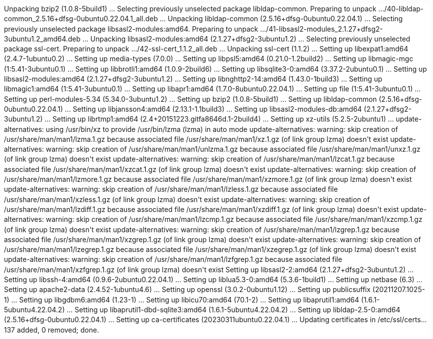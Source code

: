 Unpacking bzip2 (1.0.8-5build1) ...
Selecting previously unselected package libldap-common.
Preparing to unpack .../40-libldap-common_2.5.16+dfsg-0ubuntu0.22.04.1_all.deb ...
Unpacking libldap-common (2.5.16+dfsg-0ubuntu0.22.04.1) ...
Selecting previously unselected package libsasl2-modules:amd64.
Preparing to unpack .../41-libsasl2-modules_2.1.27+dfsg2-3ubuntu1.2_amd64.deb ...
Unpacking libsasl2-modules:amd64 (2.1.27+dfsg2-3ubuntu1.2) ...
Selecting previously unselected package ssl-cert.
Preparing to unpack .../42-ssl-cert_1.1.2_all.deb ...
Unpacking ssl-cert (1.1.2) ...
Setting up libexpat1:amd64 (2.4.7-1ubuntu0.2) ...
Setting up media-types (7.0.0) ...
Setting up libpsl5:amd64 (0.21.0-1.2build2) ...
Setting up libmagic-mgc (1:5.41-3ubuntu0.1) ...
Setting up libbrotli1:amd64 (1.0.9-2build6) ...
Setting up libsqlite3-0:amd64 (3.37.2-2ubuntu0.1) ...
Setting up libsasl2-modules:amd64 (2.1.27+dfsg2-3ubuntu1.2) ...
Setting up libnghttp2-14:amd64 (1.43.0-1build3) ...
Setting up libmagic1:amd64 (1:5.41-3ubuntu0.1) ...
Setting up libapr1:amd64 (1.7.0-8ubuntu0.22.04.1) ...
Setting up file (1:5.41-3ubuntu0.1) ...
Setting up perl-modules-5.34 (5.34.0-3ubuntu1.2) ...
Setting up bzip2 (1.0.8-5build1) ...
Setting up libldap-common (2.5.16+dfsg-0ubuntu0.22.04.1) ...
Setting up libjansson4:amd64 (2.13.1-1.1build3) ...
Setting up libsasl2-modules-db:amd64 (2.1.27+dfsg2-3ubuntu1.2) ...
Setting up librtmp1:amd64 (2.4+20151223.gitfa8646d.1-2build4) ...
Setting up xz-utils (5.2.5-2ubuntu1) ...
update-alternatives: using /usr/bin/xz to provide /usr/bin/lzma (lzma) in auto mode
update-alternatives: warning: skip creation of /usr/share/man/man1/lzma.1.gz because associated file /usr/share/man/man1/xz.1.gz (of link group lzma) doesn't exist
update-alternatives: warning: skip creation of /usr/share/man/man1/unlzma.1.gz because associated file /usr/share/man/man1/unxz.1.gz (of link group lzma) doesn't exist
update-alternatives: warning: skip creation of /usr/share/man/man1/lzcat.1.gz because associated file /usr/share/man/man1/xzcat.1.gz (of link group lzma) doesn't exist
update-alternatives: warning: skip creation of /usr/share/man/man1/lzmore.1.gz because associated file /usr/share/man/man1/xzmore.1.gz (of link group lzma) doesn't exist
update-alternatives: warning: skip creation of /usr/share/man/man1/lzless.1.gz because associated file /usr/share/man/man1/xzless.1.gz (of link group lzma) doesn't exist
update-alternatives: warning: skip creation of /usr/share/man/man1/lzdiff.1.gz because associated file /usr/share/man/man1/xzdiff.1.gz (of link group lzma) doesn't exist
update-alternatives: warning: skip creation of /usr/share/man/man1/lzcmp.1.gz because associated file /usr/share/man/man1/xzcmp.1.gz (of link group lzma) doesn't exist
update-alternatives: warning: skip creation of /usr/share/man/man1/lzgrep.1.gz because associated file /usr/share/man/man1/xzgrep.1.gz (of link group lzma) doesn't exist
update-alternatives: warning: skip creation of /usr/share/man/man1/lzegrep.1.gz because associated file /usr/share/man/man1/xzegrep.1.gz (of link group lzma) doesn't exist
update-alternatives: warning: skip creation of /usr/share/man/man1/lzfgrep.1.gz because associated file /usr/share/man/man1/xzfgrep.1.gz (of link group lzma) doesn't exist
Setting up libsasl2-2:amd64 (2.1.27+dfsg2-3ubuntu1.2) ...
Setting up libssh-4:amd64 (0.9.6-2ubuntu0.22.04.1) ...
Setting up liblua5.3-0:amd64 (5.3.6-1build1) ...
Setting up netbase (6.3) ...
Setting up apache2-data (2.4.52-1ubuntu4.6) ...
Setting up openssl (3.0.2-0ubuntu1.12) ...
Setting up publicsuffix (20211207.1025-1) ...
Setting up libgdbm6:amd64 (1.23-1) ...
Setting up libicu70:amd64 (70.1-2) ...
Setting up libaprutil1:amd64 (1.6.1-5ubuntu4.22.04.2) ...
Setting up libaprutil1-dbd-sqlite3:amd64 (1.6.1-5ubuntu4.22.04.2) ...
Setting up libldap-2.5-0:amd64 (2.5.16+dfsg-0ubuntu0.22.04.1) ...
Setting up ca-certificates (20230311ubuntu0.22.04.1) ...
Updating certificates in /etc/ssl/certs...
137 added, 0 removed; done.